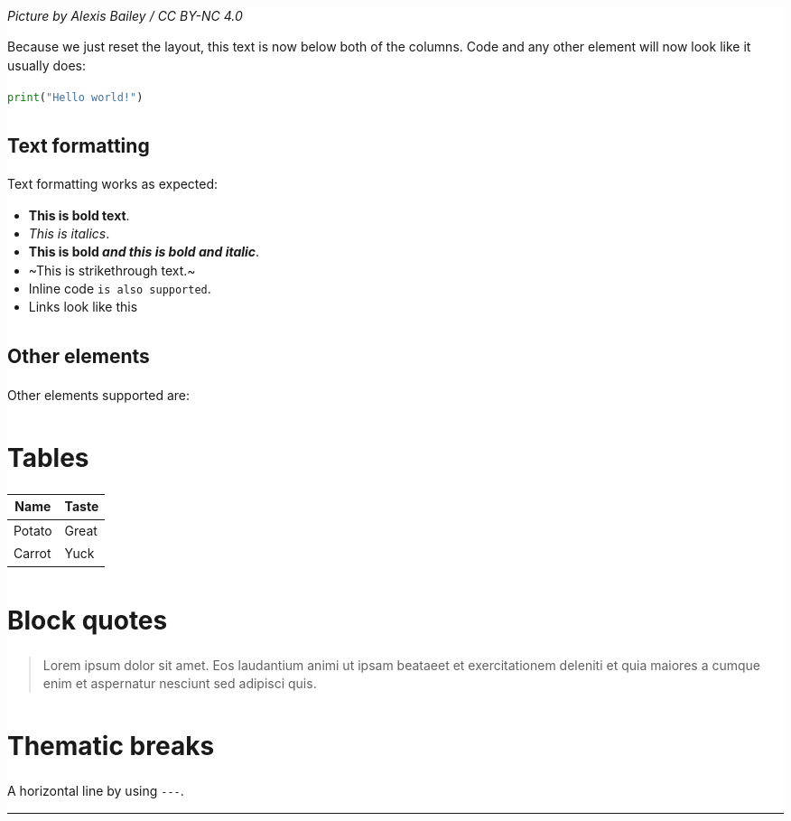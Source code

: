 _Picture by Alexis Bailey / CC BY-NC 4.0_



Because we just reset the layout, this text is now below both of the columns. Code and any other element will now look
like it usually does:

```python
print("Hello world!")
```



Text formatting
---

Text formatting works as expected:

* **This is bold text**.
* _This is italics_.
* **This is bold _and this is bold and italic_**.
* ~This is strikethrough text.~
* Inline code `is also supported`.
* Links look like this [](https://example.com/)



Other elements
---

Other elements supported are:

# Tables

| Name | Taste |
| ------ | ------ |
| Potato | Great |
| Carrot | Yuck |

# Block quotes

> Lorem ipsum dolor sit amet. Eos laudantium animi ut ipsam beataeet
> et exercitationem deleniti et quia maiores a cumque enim et
> aspernatur nesciunt sed adipisci quis.

# Thematic breaks

A horizontal line by using `---`.

---
